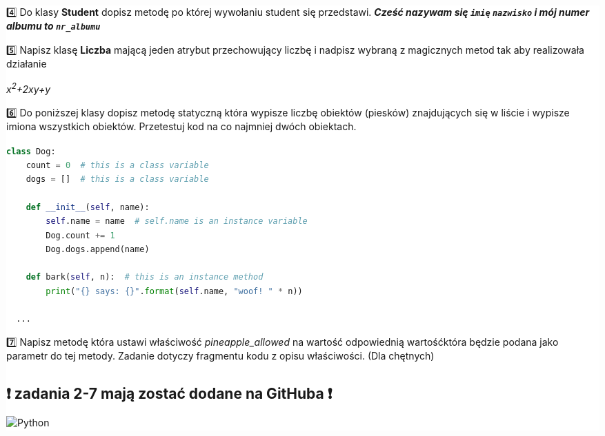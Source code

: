 :four: Do klasy __Student__ dopisz metodę po której wywołaniu student się przedstawi.
___Cześć nazywam się `imię` `nazwisko` i mój numer albumu to `nr_albumu`___

:five: Napisz klasę __Liczba__ mającą jeden atrybut przechowujący liczbę i nadpisz wybraną z magicznych metod tak aby realizowała działanie
<dl>
    <i>x<sup>2</sup>+2xy+y</i>
</dl>

:six: Do poniższej klasy dopisz metodę statyczną która wypisze liczbę obiektów (piesków) znajdujących się w liście i wypisze imiona wszystkich obiektów. Przetestuj kod na co najmniej dwóch obiektach.
```Python
class Dog:
    count = 0  # this is a class variable
    dogs = []  # this is a class variable

    def __init__(self, name):
        self.name = name  # self.name is an instance variable
        Dog.count += 1
        Dog.dogs.append(name)

    def bark(self, n):  # this is an instance method
        print("{} says: {}".format(self.name, "woof! " * n))

  ...
```
:seven: Napisz metodę która ustawi właściwość _pineapple_allowed_ na wartość odpowiednią wartośćktóra będzie podana jako parametr do tej metody. Zadanie dotyczy fragmentu kodu z opisu właściwości. (Dla chętnych)

## :exclamation: zadania 2-7 mają zostać dodane na GitHuba :exclamation:
![Python](https://images81.fotosik.pl/1063/c67276993d2d0246med.jpg)

